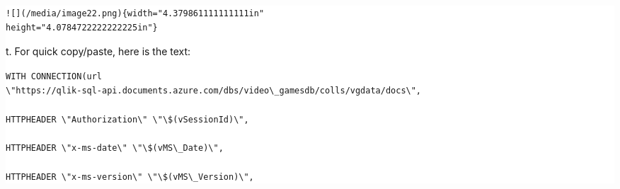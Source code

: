     ![](/media/image22.png){width="4.379861111111111in"
    height="4.0784722222222225in"}

t.  For quick copy/paste, here is the text:

    WITH CONNECTION(url
    \"https://qlik-sql-api.documents.azure.com/dbs/video\_gamesdb/colls/vgdata/docs\",

    HTTPHEADER \"Authorization\" \"\$(vSessionId)\",

    HTTPHEADER \"x-ms-date\" \"\$(vMS\_Date)\",

    HTTPHEADER \"x-ms-version\" \"\$(vMS\_Version)\",
